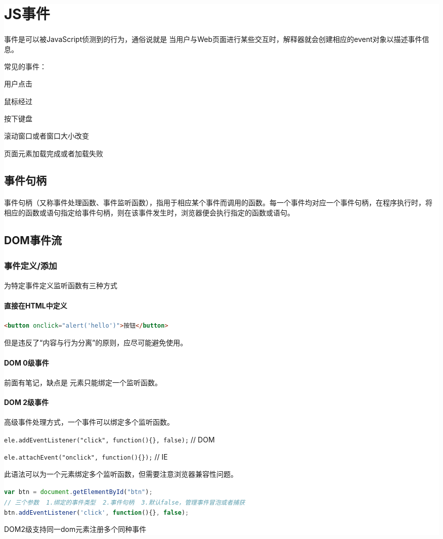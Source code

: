 

# JS事件

事件是可以被JavaScript侦测到的行为，通俗说就是 当用户与Web页面进行某些交互时，解释器就会创建相应的event对象以描述事件信息。

常见的事件：

用户点击

鼠标经过

按下键盘

滚动窗口或者窗口大小改变

页面元素加载完成或者加载失败

## 事件句柄

事件句柄（又称事件处理函数、事件监听函数），指用于相应某个事件而调用的函数。每一个事件均对应一个事件句柄，在程序执行时，将相应的函数或语句指定给事件句柄，则在该事件发生时，浏览器便会执行指定的函数或语句。

## DOM事件流

### 事件定义/添加

为特定事件定义监听函数有三种方式

#### 直接在HTML中定义

```html
<button onclick="alert('hello')">按钮</button>
```

但是违反了“内容与行为分离”的原则，应尽可能避免使用。

#### DOM 0级事件

前面有笔记，缺点是 元素只能绑定一个监听函数。

#### DOM 2级事件

高级事件处理方式，一个事件可以绑定多个监听函数。

`ele.addEventListener("click", function(){}, false);` // DOM

`ele.attachEvent("onclick", function(){});`  // IE

此语法可以为一个元素绑定多个监听函数，但需要注意浏览器兼容性问题。

```javascript
var btn = document.getElementById("btn");
// 三个参数  1.绑定的事件类型  2.事件句柄  3.默认false，管理事件冒泡或者捕获
btn.addEventListener('click', function(){}, false);
```

DOM2级支持同一dom元素注册多个同种事件
